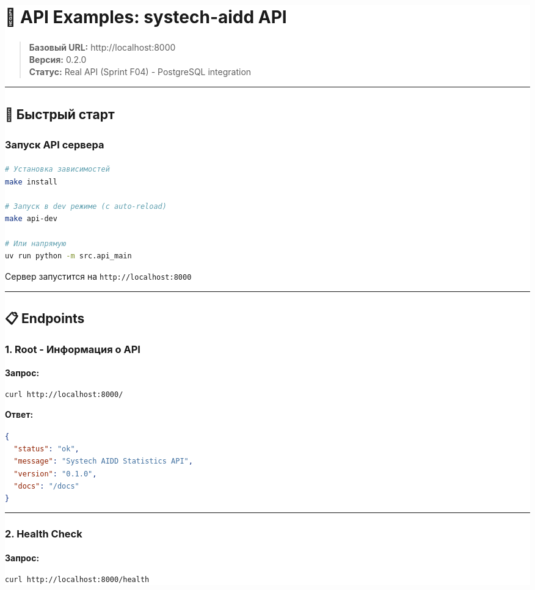 # 📡 API Examples: systech-aidd API

> **Базовый URL:** http://localhost:8000  
> **Версия:** 0.2.0  
> **Статус:** Real API (Sprint F04) - PostgreSQL integration

---

## 🚀 Быстрый старт

### Запуск API сервера

```bash
# Установка зависимостей
make install

# Запуск в dev режиме (с auto-reload)
make api-dev

# Или напрямую
uv run python -m src.api_main
```

Сервер запустится на `http://localhost:8000`

---

## 📋 Endpoints

### 1. Root - Информация о API

**Запрос:**
```bash
curl http://localhost:8000/
```

**Ответ:**
```json
{
  "status": "ok",
  "message": "Systech AIDD Statistics API",
  "version": "0.1.0",
  "docs": "/docs"
}
```

---

### 2. Health Check

**Запрос:**
```bash
curl http://localhost:8000/health
```
